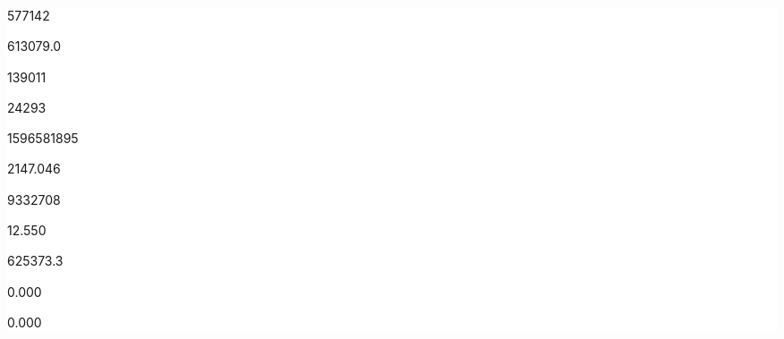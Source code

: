 577142

</td>

<td style="text-align:right;">

613079.0

</td>

<td style="text-align:right;">

139011

</td>

<td style="text-align:right;">

24293

</td>

<td style="text-align:right;">

1596581895

</td>

<td style="text-align:right;">

2147.046

</td>

<td style="text-align:right;">

9332708

</td>

<td style="text-align:right;">

12.550

</td>

<td style="text-align:right;">

625373.3

</td>

<td style="text-align:right;">

0.000

</td>

<td style="text-align:right;">

0.000

</td>

<td style="text-align:right;">
